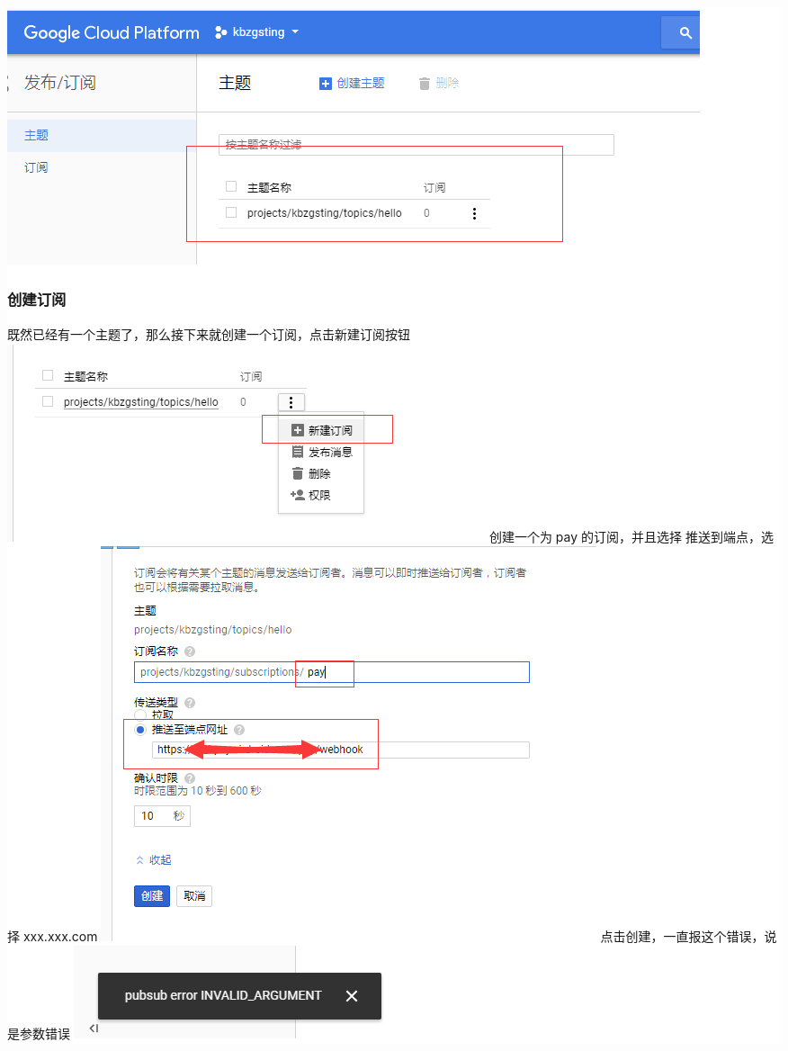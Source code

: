 ![1](google-iap-gcp-pub-sub-demo/7.png)
### 创建订阅
既然已经有一个主题了，那么接下来就创建一个订阅，点击新建订阅按钮
![1](google-iap-gcp-pub-sub-demo/8.png)
创建一个为 pay 的订阅，并且选择 推送到端点，选择 xxx.xxx.com
![1](google-iap-gcp-pub-sub-demo/9.png)
点击创建，一直报这个错误，说是参数错误
![1](google-iap-gcp-pub-sub-demo/10.png)